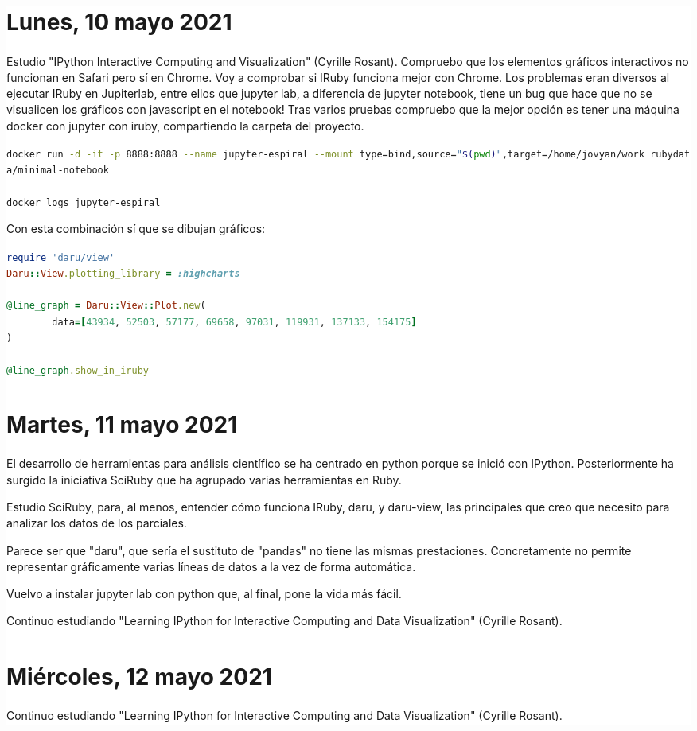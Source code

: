 # Lunes, 10 mayo 2021

Estudio "IPython Interactive Computing and Visualization" (Cyrille Rosant).
Compruebo que los elementos gráficos interactivos no funcionan en Safari pero sí en Chrome.
Voy a comprobar si IRuby funciona mejor con Chrome.
Los problemas eran diversos al ejecutar IRuby en Jupiterlab, entre ellos que jupyter lab, a diferencia de jupyter notebook, tiene un bug que hace que no se visualicen los gráficos con javascript en el notebook!
Tras varios pruebas compruebo que la mejor opción es tener una máquina docker con jupyter con iruby, compartiendo la carpeta del proyecto.

```sh
docker run -d -it -p 8888:8888 --name jupyter-espiral --mount type=bind,source="$(pwd)",target=/home/jovyan/work rubydata/minimal-notebook

docker logs jupyter-espiral
```

Con esta combinación sí que se dibujan gráficos:

```ruby
require 'daru/view'
Daru::View.plotting_library = :highcharts

@line_graph = Daru::View::Plot.new(
        data=[43934, 52503, 57177, 69658, 97031, 119931, 137133, 154175]
)

@line_graph.show_in_iruby
```

# Martes, 11 mayo 2021

El desarrollo de herramientas para análisis científico se ha centrado en python porque se inició con IPython.
Posteriormente ha surgido la iniciativa SciRuby que ha agrupado varias herramientas en Ruby.

Estudio SciRuby, para, al menos, entender cómo funciona IRuby, daru, y daru-view, las principales que creo que necesito para analizar los datos de los parciales.

Parece ser que "daru", que sería el sustituto de "pandas" no tiene las mismas prestaciones. Concretamente no permite representar gráficamente varias líneas de datos a la vez de forma automática.

Vuelvo a instalar jupyter lab con python que, al final, pone la vida más fácil.

Continuo estudiando "Learning IPython for Interactive Computing and Data Visualization" (Cyrille Rosant).

# Miércoles, 12 mayo 2021

Continuo estudiando "Learning IPython for Interactive Computing and Data Visualization" (Cyrille Rosant).
